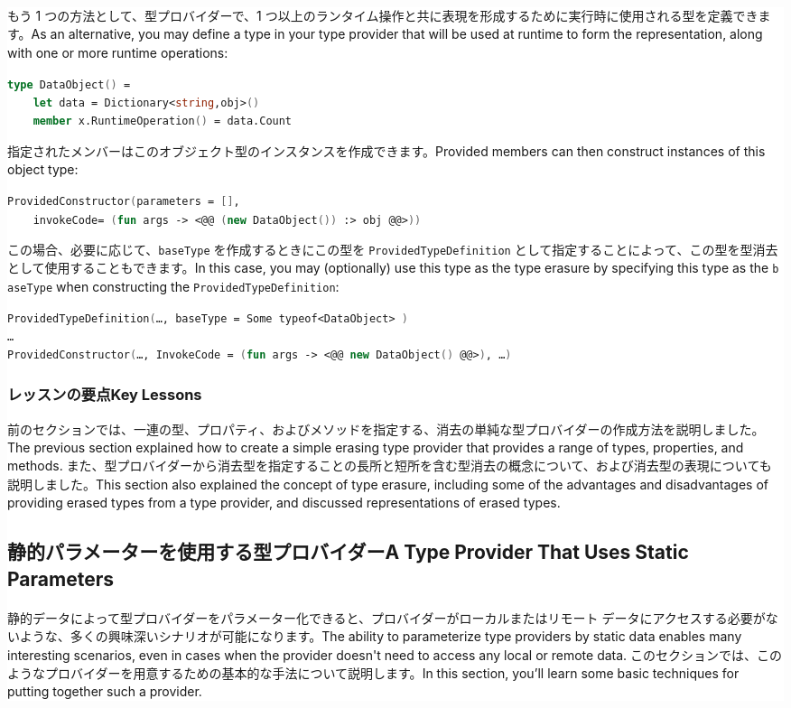 <span data-ttu-id="786be-250">もう 1 つの方法として、型プロバイダーで、1 つ以上のランタイム操作と共に表現を形成するために実行時に使用される型を定義できます。</span><span class="sxs-lookup"><span data-stu-id="786be-250">As an alternative, you may define a type in your type provider that will be used at runtime to form the representation, along with one or more runtime operations:</span></span>

```fsharp
type DataObject() =
    let data = Dictionary<string,obj>()
    member x.RuntimeOperation() = data.Count
```

<span data-ttu-id="786be-251">指定されたメンバーはこのオブジェクト型のインスタンスを作成できます。</span><span class="sxs-lookup"><span data-stu-id="786be-251">Provided members can then construct instances of this object type:</span></span>

```fsharp
ProvidedConstructor(parameters = [],
    invokeCode= (fun args -> <@@ (new DataObject()) :> obj @@>))
```

<span data-ttu-id="786be-252">この場合、必要に応じて、`baseType` を作成するときにこの型を `ProvidedTypeDefinition` として指定することによって、この型を型消去として使用することもできます。</span><span class="sxs-lookup"><span data-stu-id="786be-252">In this case, you may (optionally) use this type as the type erasure by specifying this type as the `baseType` when constructing the `ProvidedTypeDefinition`:</span></span>

```fsharp
ProvidedTypeDefinition(…, baseType = Some typeof<DataObject> )
…
ProvidedConstructor(…, InvokeCode = (fun args -> <@@ new DataObject() @@>), …)
```

### <a name="key-lessons"></a><span data-ttu-id="786be-253">レッスンの要点</span><span class="sxs-lookup"><span data-stu-id="786be-253">Key Lessons</span></span>

<span data-ttu-id="786be-254">前のセクションでは、一連の型、プロパティ、およびメソッドを指定する、消去の単純な型プロバイダーの作成方法を説明しました。</span><span class="sxs-lookup"><span data-stu-id="786be-254">The previous section explained how to create a simple erasing type provider that provides a range of types, properties, and methods.</span></span> <span data-ttu-id="786be-255">また、型プロバイダーから消去型を指定することの長所と短所を含む型消去の概念について、および消去型の表現についても説明しました。</span><span class="sxs-lookup"><span data-stu-id="786be-255">This section also explained the concept of type erasure, including some of the advantages and disadvantages of providing erased types from a type provider, and discussed representations of erased types.</span></span>

## <a name="a-type-provider-that-uses-static-parameters"></a><span data-ttu-id="786be-256">静的パラメーターを使用する型プロバイダー</span><span class="sxs-lookup"><span data-stu-id="786be-256">A Type Provider That Uses Static Parameters</span></span>

<span data-ttu-id="786be-257">静的データによって型プロバイダーをパラメーター化できると、プロバイダーがローカルまたはリモート データにアクセスする必要がないような、多くの興味深いシナリオが可能になります。</span><span class="sxs-lookup"><span data-stu-id="786be-257">The ability to parameterize type providers by static data enables many interesting scenarios, even in cases when the provider doesn't need to access any local or remote data.</span></span> <span data-ttu-id="786be-258">このセクションでは、このようなプロバイダーを用意するための基本的な手法について説明します。</span><span class="sxs-lookup"><span data-stu-id="786be-258">In this section, you’ll learn some basic techniques for putting together such a provider.</span></span>
